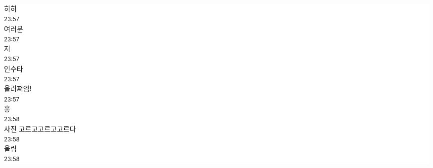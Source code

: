 <div markdown="1">
히히
</div>
</div>
<div class="message" markdown="1">
<div class="message-date" markdown="1">
<small>23:57</small>
</div>
<div markdown="1">
여러분
</div>
</div>
<div class="message" markdown="1">
<div class="message-date" markdown="1">
<small>23:57</small>
</div>
<div markdown="1">
저
</div>
</div>
<div class="message" markdown="1">
<div class="message-date" markdown="1">
<small>23:57</small>
</div>
<div markdown="1">
인수타
</div>
</div>
<div class="message" markdown="1">
<div class="message-date" markdown="1">
<small>23:57</small>
</div>
<div markdown="1">
올려쪄염!
</div>
</div>
<div class="message" markdown="1">
<div class="message-date" markdown="1">
<small>23:57</small>
</div>
<div markdown="1">
흫
</div>
</div>
<div class="message" markdown="1">
<div class="message-date" markdown="1">
<small>23:58</small>
</div>
<div markdown="1">
사진 고르고고르고고르다
</div>
</div>
<div class="message" markdown="1">
<div class="message-date" markdown="1">
<small>23:58</small>
</div>
<div markdown="1">
올림
</div>
</div>
<div class="message" markdown="1">
<div class="message-date" markdown="1">
<small>23:58</small>
</div>